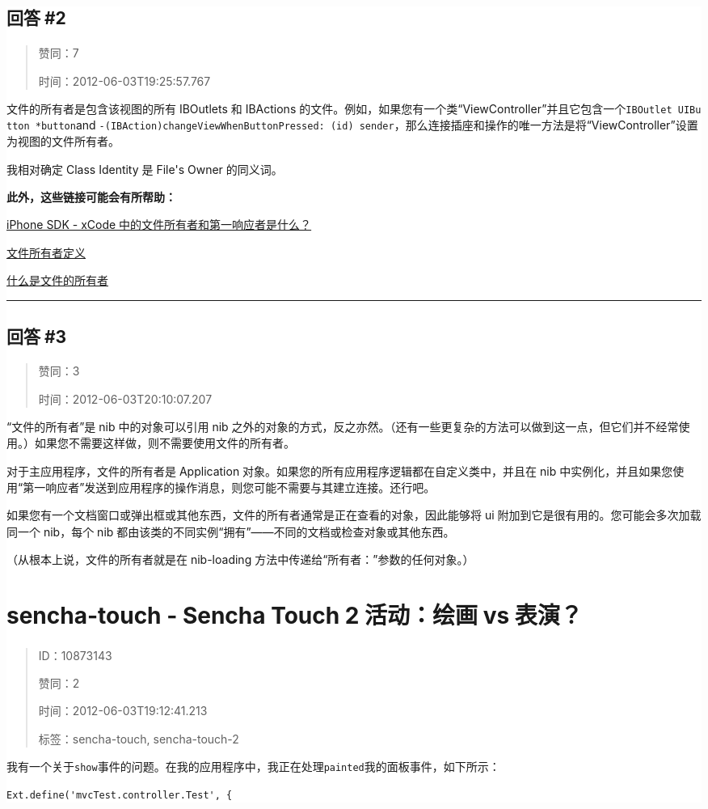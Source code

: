 ## 回答 #2

> 赞同：7
> 
> 时间：2012-06-03T19:25:57.767

文件的所有者是包含该视图的所有 IBOutlets 和 IBActions 的文件。例如，如果您有一个类“ViewController”并且它包含一个`IBOutlet UIButton *button`and `-(IBAction)changeViewWhenButtonPressed: (id) sender`，那么连接插座和操作的唯一方法是将“ViewController”设置为视图的文件所有者。

我相对确定 Class Identity 是 File's Owner 的同义词。

**此外，这些链接可能会有所帮助：**

[iPhone SDK - xCode 中的文件所有者和第一响应者是什么？](https://stackoverflow.com/questions/3768602/what-actually-is-file-owner-and-first-responder-in-iphone-sdk-xcode)

[文件所有者定义](http://forum.soft32.com/mac/File-owner-clarification-Cocoa-issues-ftopict45411.html)

[什么是文件的所有者](http://crazyviraj.blogspot.com/2009/05/cocoa-what-is-files-owner-in-nib.html)

* * *

## 回答 #3

> 赞同：3
> 
> 时间：2012-06-03T20:10:07.207

“文件的所有者”是 nib 中的对象可以引用 nib 之外的对象的方式，反之亦然。（还有一些更复杂的方法可以做到这一点，但它们并不经常使用。）如果您不需要这样做，则不需要使用文件的所有者。

对于主应用程序，文件的所有者是 Application 对象。如果您的所有应用程序逻辑都在自定义类中，并且在 nib 中实例化，并且如果您使用“第一响应者”发送到应用程序的操作消息，则您可能不需要与其建立连接。还行吧。

如果您有一个文档窗口或弹出框或其他东西，文件的所有者通常是正在查看的对象，因此能够将 ui 附加到它是很有用的。您可能会多次加载同一个 nib，每个 nib 都由该类的不同实例“拥有”——不同的文档或检查对象或其他东西。

（从根本上说，文件的所有者就是在 nib-loading 方法中传递给“所有者：”参数的任何对象。）

# sencha-touch - Sencha Touch 2 活动：绘画 vs 表演？

> ID：10873143
> 
> 赞同：2
> 
> 时间：2012-06-03T19:12:41.213
> 
> 标签：sencha-touch, sencha-touch-2

我有一个关于`show`事件的问题。在我的应用程序中，我正在处理`painted`我的面板事件，如下所示：

```
Ext.define('mvcTest.controller.Test', {

